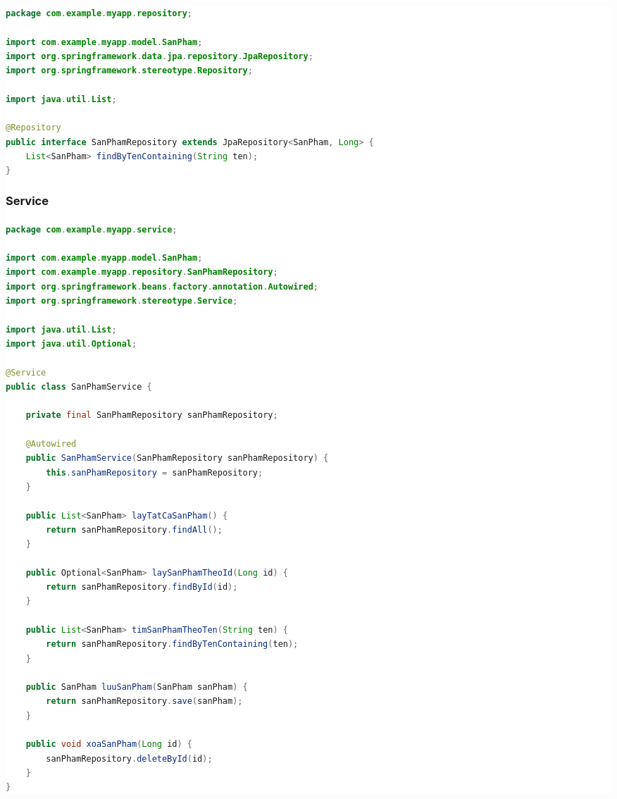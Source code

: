 ```java
package com.example.myapp.repository;

import com.example.myapp.model.SanPham;
import org.springframework.data.jpa.repository.JpaRepository;
import org.springframework.stereotype.Repository;

import java.util.List;

@Repository
public interface SanPhamRepository extends JpaRepository<SanPham, Long> {
    List<SanPham> findByTenContaining(String ten);
}
```

### Service

```java
package com.example.myapp.service;

import com.example.myapp.model.SanPham;
import com.example.myapp.repository.SanPhamRepository;
import org.springframework.beans.factory.annotation.Autowired;
import org.springframework.stereotype.Service;

import java.util.List;
import java.util.Optional;

@Service
public class SanPhamService {
    
    private final SanPhamRepository sanPhamRepository;
    
    @Autowired
    public SanPhamService(SanPhamRepository sanPhamRepository) {
        this.sanPhamRepository = sanPhamRepository;
    }
    
    public List<SanPham> layTatCaSanPham() {
        return sanPhamRepository.findAll();
    }
    
    public Optional<SanPham> laySanPhamTheoId(Long id) {
        return sanPhamRepository.findById(id);
    }
    
    public List<SanPham> timSanPhamTheoTen(String ten) {
        return sanPhamRepository.findByTenContaining(ten);
    }
    
    public SanPham luuSanPham(SanPham sanPham) {
        return sanPhamRepository.save(sanPham);
    }
    
    public void xoaSanPham(Long id) {
        sanPhamRepository.deleteById(id);
    }
}
```
